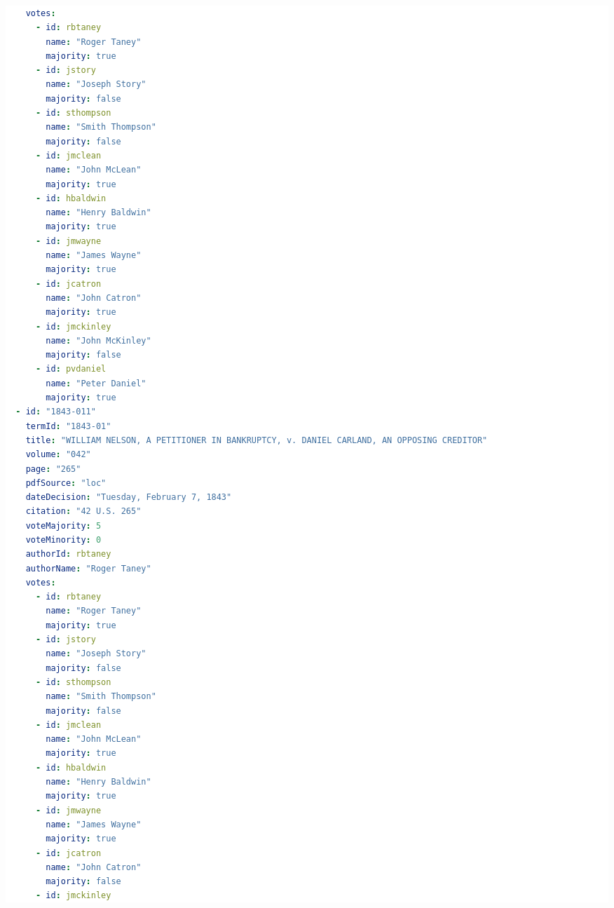 ```yaml
    votes:
      - id: rbtaney
        name: "Roger Taney"
        majority: true
      - id: jstory
        name: "Joseph Story"
        majority: false
      - id: sthompson
        name: "Smith Thompson"
        majority: false
      - id: jmclean
        name: "John McLean"
        majority: true
      - id: hbaldwin
        name: "Henry Baldwin"
        majority: true
      - id: jmwayne
        name: "James Wayne"
        majority: true
      - id: jcatron
        name: "John Catron"
        majority: true
      - id: jmckinley
        name: "John McKinley"
        majority: false
      - id: pvdaniel
        name: "Peter Daniel"
        majority: true
  - id: "1843-011"
    termId: "1843-01"
    title: "WILLIAM NELSON, A PETITIONER IN BANKRUPTCY, v. DANIEL CARLAND, AN OPPOSING CREDITOR"
    volume: "042"
    page: "265"
    pdfSource: "loc"
    dateDecision: "Tuesday, February 7, 1843"
    citation: "42 U.S. 265"
    voteMajority: 5
    voteMinority: 0
    authorId: rbtaney
    authorName: "Roger Taney"
    votes:
      - id: rbtaney
        name: "Roger Taney"
        majority: true
      - id: jstory
        name: "Joseph Story"
        majority: false
      - id: sthompson
        name: "Smith Thompson"
        majority: false
      - id: jmclean
        name: "John McLean"
        majority: true
      - id: hbaldwin
        name: "Henry Baldwin"
        majority: true
      - id: jmwayne
        name: "James Wayne"
        majority: true
      - id: jcatron
        name: "John Catron"
        majority: false
      - id: jmckinley
```